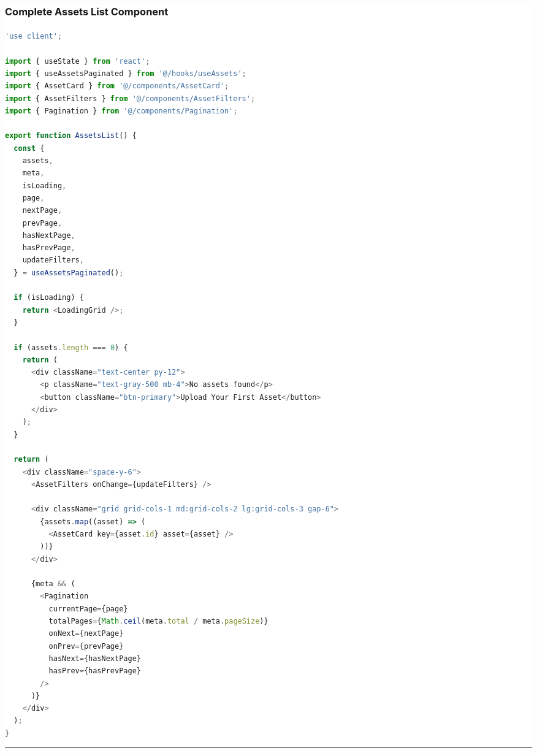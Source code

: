 ### Complete Assets List Component

```typescript
'use client';

import { useState } from 'react';
import { useAssetsPaginated } from '@/hooks/useAssets';
import { AssetCard } from '@/components/AssetCard';
import { AssetFilters } from '@/components/AssetFilters';
import { Pagination } from '@/components/Pagination';

export function AssetsList() {
  const {
    assets,
    meta,
    isLoading,
    page,
    nextPage,
    prevPage,
    hasNextPage,
    hasPrevPage,
    updateFilters,
  } = useAssetsPaginated();
  
  if (isLoading) {
    return <LoadingGrid />;
  }
  
  if (assets.length === 0) {
    return (
      <div className="text-center py-12">
        <p className="text-gray-500 mb-4">No assets found</p>
        <button className="btn-primary">Upload Your First Asset</button>
      </div>
    );
  }
  
  return (
    <div className="space-y-6">
      <AssetFilters onChange={updateFilters} />
      
      <div className="grid grid-cols-1 md:grid-cols-2 lg:grid-cols-3 gap-6">
        {assets.map((asset) => (
          <AssetCard key={asset.id} asset={asset} />
        ))}
      </div>
      
      {meta && (
        <Pagination
          currentPage={page}
          totalPages={Math.ceil(meta.total / meta.pageSize)}
          onNext={nextPage}
          onPrev={prevPage}
          hasNext={hasNextPage}
          hasPrev={hasPrevPage}
        />
      )}
    </div>
  );
}
```

---